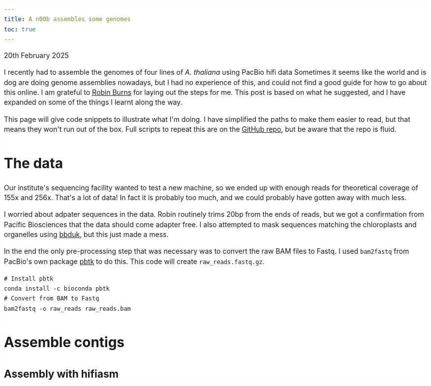 ```yaml
---
title: A n00b assembles some genomes
toc: true
---
```

20th February 2025

I recently had to assemble the genomes of four lines of *A. thaliana* using PacBio hifi data
Sometimes it seems like the world and is dog are doing genome assemblies nowadays, but I had no experience of this, and could not find a good guide for how to go about this online.
I am grateful to [Robin Burns](https://www.plantsci.cam.ac.uk/staff/dr-robin-burns) for laying out the steps for me.
This post is based on what he suggested, and I have expanded on some of the things I learnt along the way.

This page will give code snippets to illustrate what I'm doing.
I have simplified the paths to make them easier to read, but that means they won't run out of the box.
Full scripts to repeat this are on the [GitHub repo](https://github.com/ellisztamas/meth_pedigree/tree/main/03_processing/05_genome_assembly), but be aware that the repo is fluid.

# The data

Our institute's sequencing facility wanted to test a new machine, so we ended up with enough reads for theoretical coverage of 155x and 256x.
That's a lot of data!
In fact it is probably too much, and we could probably have gotten away with much less.

I worried about adpater sequences in the data.
Robin routinely trims 20bp from the ends of reads, but we got a confirmation from Pacific Biosciences that the data should come adapter free.
I also attempted to mask sequences matching the chloroplasts and organelles using [bbduk](https://archive.jgi.doe.gov/data-and-tools/software-tools/bbtools/bb-tools-user-guide/bbduk-guide/), but this just made a mess.

In the end the only pre-processing step that was necessary was to convert the 
raw BAM files to Fastq. I used `bam2fastq` from PacBio's own package [pbtk](https://github.com/PacificBiosciences/pbtk) to do this.
This code will create `raw_reads.fastq.gz`.

```
# Install pbtk
conda install -c bioconda pbtk
# Convert from BAM to Fastq
bam2fastq -o raw_reads raw_reads.bam
```

# Assemble contigs

## Assembly with hifiasm
